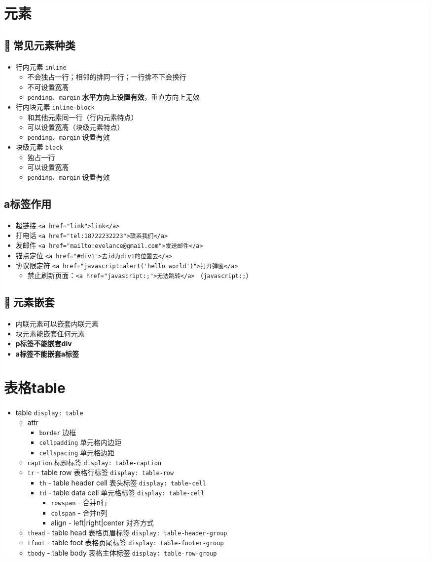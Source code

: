 # 元素

## 🌈 常见元素种类

- 行内元素 `inline`
  - 不会独占一行；相邻的排同一行；一行排不下会换行
  - 不可设置宽高
  - `pending`、`margin` **水平方向上设置有效**，垂直方向上无效
- 行内块元素 `inline-block`
  - 和其他元素同一行（行内元素特点）
  - 可以设置宽高（块级元素特点）
  - `pending`、`margin` 设置有效
- 块级元素 `block`
  - 独占一行
  - 可以设置宽高
  - `pending`、`margin` 设置有效



## a标签作用

- 超链接 `<a href="link">link</a>`
- 打电话 `<a href="tel:18722232223">联系我们</a>`
- 发邮件 `<a href="mailto:evelance@gmail.com">发送邮件</a>`
- 锚点定位 `<a href="#div1">去id为div1的位置去</a>`
- 协议限定符 `<a href="javascript:alert('hello world')">打开弹窗</a>`
  - 禁止刷新页面：`<a href="javascript:;">无法跳转</a>` （`javascript:;`）

## 🌈 元素嵌套

- 内联元素可以嵌套内联元素
- 块元素能嵌套任何元素
- **p标签不能嵌套div**
- **a标签不能嵌套a标签**
  
# 表格table

- table `display: table`
  - attr
    - `border` 边框
    - `cellpadding` 单元格内边距
    - `cellspacing` 单元格边距
  - `caption` 标题标签 `display: table-caption`
  - `tr` - table row 表格行标签 `display: table-row`
    - `th` - table header cell 表头标签 `display: table-cell`
    - `td` - table data cell 单元格标签 `display: table-cell`
      - `rowspan` - 合并n行
      - `colspan` - 合并n列
      - align - left|right|center 对齐方式
  - `thead` - table head 表格页眉标签 `display: table-header-group`
  - `tfoot` - table foot 表格页尾标签 `display: table-footer-group`
  - `tbody` - table body 表格主体标签 `display: table-row-group`
